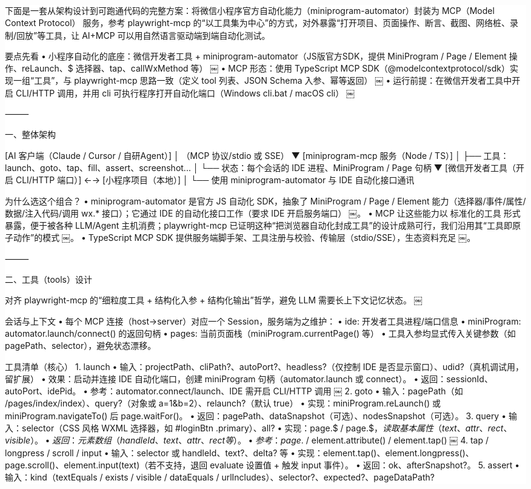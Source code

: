 下面是一套从架构设计到可跑通代码的完整方案：将微信小程序官方自动化能力（miniprogram-automator）封装为 MCP（Model Context Protocol） 服务，参考 playwright-mcp 的“以工具集为中心”的方式，对外暴露“打开项目、页面操作、断言、截图、网络桩、录制/回放”等工具，让 AI+MCP 可以用自然语言驱动端到端自动化测试。

要点先看
	•	小程序自动化的底座：微信开发者工具 + miniprogram-automator（JS版官方SDK，提供 MiniProgram / Page / Element 操作、reLaunch、$ 选择器、tap、callWxMethod 等）  ￼
	•	MCP 形态：使用 TypeScript MCP SDK（@modelcontextprotocol/sdk）实现一组“工具”，与 playwright-mcp 思路一致（定义 tool 列表、JSON Schema 入参、幂等返回）  ￼
	•	运行前提：在微信开发者工具中开启 CLI/HTTP 调用，并用 cli 可执行程序打开自动化端口（Windows cli.bat / macOS cli）  ￼

⸻

一、整体架构

[AI 客户端（Claude / Cursor / 自研Agent）]
                 │   （MCP 协议/stdio 或 SSE）
                 ▼
       [miniprogram-mcp 服务（Node / TS）]
                 │     ├── 工具：launch、goto、tap、fill、assert、screenshot...
                 │     └── 状态：每个会话的 IDE 进程、MiniProgram / Page 句柄
                 ▼
[微信开发者工具（开启 CLI/HTTP 端口）]  ←→ [小程序项目（本地）]
                 │
                 └── 使用 miniprogram-automator 与 IDE 自动化接口通讯

为什么选这个组合？
	•	miniprogram-automator 是官方 JS 自动化 SDK，抽象了 MiniProgram / Page / Element 能力（选择器/事件/属性/数据/注入代码/调用 wx.* 接口）；它通过 IDE 的自动化接口工作（要求 IDE 开启服务端口）  ￼。
	•	MCP 让这些能力以 标准化的工具 形式暴露，便于被各种 LLM/Agent 主机消费；playwright-mcp 已证明这种“把浏览器自动化封成工具”的设计成熟可行，我们沿用其“工具即原子动作”的模式  ￼。
	•	TypeScript MCP SDK 提供服务端脚手架、工具注册与校验、传输层（stdio/SSE），生态资料充足  ￼。

⸻

二、工具（tools）设计

对齐 playwright-mcp 的“细粒度工具 + 结构化入参 + 结构化输出”哲学，避免 LLM 需要长上下文记忆状态。  ￼

会话与上下文
	•	每个 MCP 连接（host→server）对应一个 Session，服务端为之维护：
	•	ide: 开发者工具进程/端口信息
	•	miniProgram: automator.launch/connect() 的返回句柄
	•	pages: 当前页面栈（miniProgram.currentPage() 等）
	•	工具入参均显式传入关键参数（如 pagePath、selector），避免状态漂移。

工具清单（核心）
	1.	launch
	•	输入：projectPath、cliPath?、autoPort?、headless?（仅控制 IDE 是否显示窗口）、udid?（真机调试用，留扩展）
	•	效果：启动并连接 IDE 自动化端口，创建 miniProgram 句柄（automator.launch 或 connect）。
	•	返回：sessionId、autoPort、idePid。
	•	参考：automator.connect/launch、IDE 需开启 CLI/HTTP 调用  ￼
	2.	goto
	•	输入：pagePath（如 /pages/index/index）、query?（对象或 a=1&b=2）、relaunch?（默认 true）
	•	实现：miniProgram.reLaunch() 或 miniProgram.navigateTo() 后 page.waitFor()。
	•	返回：pagePath、dataSnapshot（可选）、nodesSnapshot（可选）。
	3.	query
	•	输入：selector（CSS 风格 WXML 选择器，如 #loginBtn .primary）、all?
	•	实现：page.$ / page.$$，读取基本属性（text、attr、rect、visible）。
	•	返回：元素数组（handleId、text、attr、rect 等）。
	•	参考：page.$ / element.attribute() / element.tap()  ￼
	4.	tap / longpress / scroll / input
	•	输入：selector 或 handleId、text?、delta? 等
	•	实现：element.tap()、element.longpress()、page.scroll()、element.input(text)（若不支持，退回 evaluate 设置值 + 触发 input 事件）。
	•	返回：ok、afterSnapshot?。
	5.	assert
	•	输入：kind（textEquals / exists / visible / dataEquals / urlIncludes）、selector?、expected?、pageDataPath?